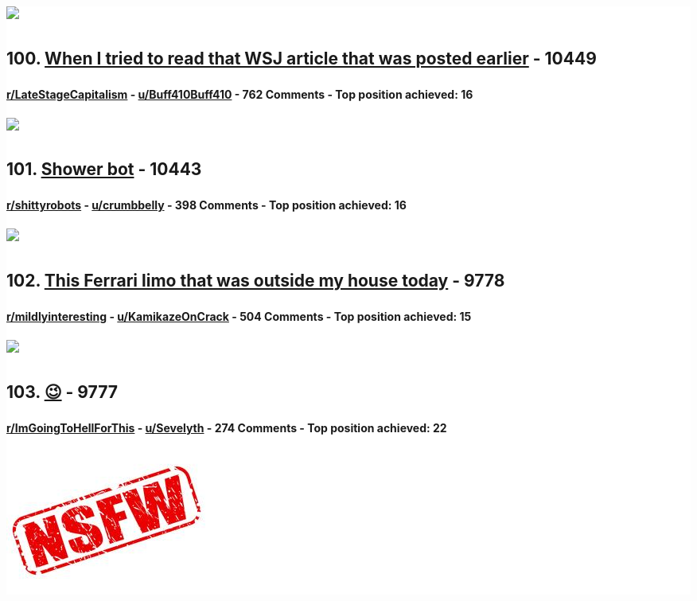 <a href="https://i.redd.it/0nsozjjh1oez.jpg"><img src="https://b.thumbs.redditmedia.com/4DPURkEESro5MqEC_C_ZUKMbQp5wY8tuvTQ21VZCOuk.jpg"></img></a>

## 100. [When I tried to read that WSJ article that was posted earlier](http://reddit.com/r/LateStageCapitalism/comments/6snai8/when_i_tried_to_read_that_wsj_article_that_was/) - 10449
#### [r/LateStageCapitalism](http://reddit.com/r/LateStageCapitalism) - [u/Buff410Buff410](http://reddit.com/u/Buff410Buff410) - 762 Comments - Top position achieved: 16

<a href="https://i.redd.it/3eb9wct45rez.png"><img src="https://b.thumbs.redditmedia.com/6LPKZLYNsQ8SkvZSxkIl7TW3AFh_ShF7JFkiPu-uANg.jpg"></img></a>

## 101. [Shower bot](http://reddit.com/r/shittyrobots/comments/6si8st/shower_bot/) - 10443
#### [r/shittyrobots](http://reddit.com/r/shittyrobots) - [u/crumbbelly](http://reddit.com/u/crumbbelly) - 398 Comments - Top position achieved: 16

<a href="https://i.imgur.com/ZGJ93mf.gifv"><img src="https://b.thumbs.redditmedia.com/yE3IPzmB5E5Mmn_fDbJ8ZcC1HrEcRWUJ-X2Z88pHQUA.jpg"></img></a>

## 102. [This Ferrari limo that was outside my house today](http://reddit.com/r/mildlyinteresting/comments/6si1ls/this_ferrari_limo_that_was_outside_my_house_today/) - 9778
#### [r/mildlyinteresting](http://reddit.com/r/mildlyinteresting) - [u/KamikazeOnCrack](http://reddit.com/u/KamikazeOnCrack) - 504 Comments - Top position achieved: 15

<a href="https://i.redd.it/ceh4z7v63mez.jpg"><img src="https://b.thumbs.redditmedia.com/45g9Q8YsEhHq7ucS_sDdwbRxTHfAbC8UZY-zmyyWV1s.jpg"></img></a>

## 103. [😉](http://reddit.com/r/ImGoingToHellForThis/comments/6sm6ii/_/) - 9777
#### [r/ImGoingToHellForThis](http://reddit.com/r/ImGoingToHellForThis) - [u/Sevelyth](http://reddit.com/u/Sevelyth) - 274 Comments - Top position achieved: 22

<a href="https://i.redd.it/3ns3w86icqez.jpg"><img src="https://github.com/mgerb/top-of-reddit/raw/master/nsfw.jpg"></img></a>
